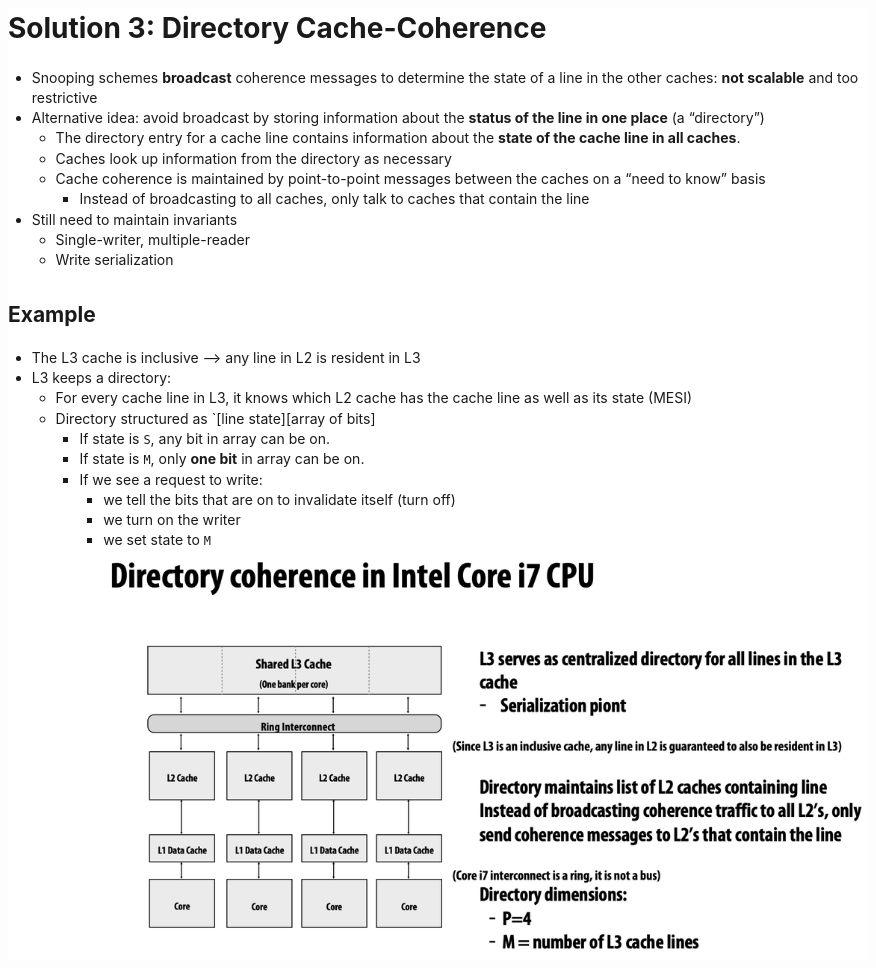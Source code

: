 # Solution 3: Directory Cache-Coherence
* Snooping schemes **broadcast** coherence messages to determine the state of a line in the other caches: **not scalable** and too restrictive
* Alternative idea: avoid broadcast by storing information about the **status of the line in one place** (a “directory”)
	* The directory entry for a cache line contains information about the **state of the cache line in all caches**.
	* Caches look up information from the directory as necessary
	* Cache coherence is maintained by point-to-point messages between the caches on a “need to know” basis
		* Instead of broadcasting to all caches, only talk to caches that contain the line
* Still need to maintain invariants
	* Single-writer, multiple-reader
	* Write serialization

## Example
* The L3 cache is inclusive ⟶ any line in L2 is resident in L3
* L3 keeps a directory:
	* For every cache line in L3, it knows which L2 cache has the cache line as well as its state (MESI)
	* Directory structured as `[line state][array of bits]
		* If state is `S`, any bit in array can be on.
		* If state is `M`, only **one bit** in array can be on.
		* If we see a request to write:
			* we tell the bits that are on to invalidate itself (turn off)
			* we turn on the writer
			* we set state to `M`
![Pasted image 20241112150436](../../attachments/Pasted%20image%2020241112150436.png)
